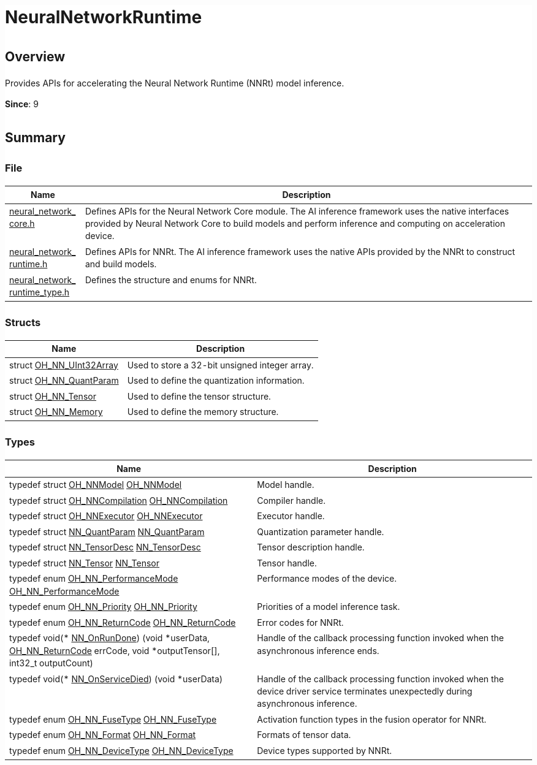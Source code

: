 # NeuralNetworkRuntime


## Overview

Provides APIs for accelerating the Neural Network Runtime (NNRt) model inference.

**Since**: 9


## Summary


### File

| Name| Description| 
| -------- | -------- |
| [neural_network_core.h](neural__network__core_8h.md) | Defines APIs for the Neural Network Core module. The AI inference framework uses the native interfaces provided by Neural Network Core to build models and perform inference and computing on acceleration device.| 
| [neural_network_runtime.h](neural__network__runtime_8h.md) | Defines APIs for NNRt. The AI inference framework uses the native APIs provided by the NNRt to construct and build models.| 
| [neural_network_runtime_type.h](neural__network__runtime__type_8h.md) | Defines the structure and enums for NNRt.| 


### Structs

| Name| Description| 
| -------- | -------- |
| struct  [OH_NN_UInt32Array](_o_h___n_n___u_int32_array.md) | Used to store a 32-bit unsigned integer array.| 
| struct  [OH_NN_QuantParam](_o_h___n_n___quant_param.md) | Used to define the quantization information.| 
| struct  [OH_NN_Tensor](_o_h___n_n___tensor.md) | Used to define the tensor structure.| 
| struct  [OH_NN_Memory](_o_h___n_n___memory.md) | Used to define the memory structure.| 


### Types

| Name| Description| 
| -------- | -------- |
| typedef struct [OH_NNModel](#oh_nnmodel)  [OH_NNModel](#oh_nnmodel) | Model handle.| 
| typedef struct [OH_NNCompilation](#oh_nncompilation)  [OH_NNCompilation](#oh_nncompilation) | Compiler handle.| 
| typedef struct [OH_NNExecutor](#oh_nnexecutor)  [OH_NNExecutor](#oh_nnexecutor) | Executor handle.| 
| typedef struct [NN_QuantParam](#nn_quantparam)  [NN_QuantParam](#nn_quantparam) | Quantization parameter handle.| 
| typedef struct [NN_TensorDesc](#nn_tensordesc)  [NN_TensorDesc](#nn_tensordesc) | Tensor description handle.| 
| typedef struct [NN_Tensor](#nn_tensor)  [NN_Tensor](#nn_tensor) | Tensor handle.| 
| typedef enum [OH_NN_PerformanceMode](#oh_nn_performancemode)  [OH_NN_PerformanceMode](#oh_nn_performancemode) | Performance modes of the device.| 
| typedef enum [OH_NN_Priority](#oh_nn_priority)  [OH_NN_Priority](#oh_nn_priority) | Priorities of a model inference task.| 
| typedef enum [OH_NN_ReturnCode](#oh_nn_returncode)  [OH_NN_ReturnCode](#oh_nn_returncode) | Error codes for NNRt.| 
| typedef void(\* [NN_OnRunDone](#nn_onrundone)) (void \*userData, [OH_NN_ReturnCode](#oh_nn_returncode) errCode, void \*outputTensor[], int32_t outputCount) | Handle of the callback processing function invoked when the asynchronous inference ends.| 
| typedef void(\* [NN_OnServiceDied](#nn_onservicedied)) (void \*userData) | Handle of the callback processing function invoked when the device driver service terminates unexpectedly during asynchronous inference.| 
| typedef enum [OH_NN_FuseType](#oh_nn_fusetype)  [OH_NN_FuseType](#oh_nn_fusetype) | Activation function types in the fusion operator for NNRt.| 
| typedef enum [OH_NN_Format](#oh_nn_format)  [OH_NN_Format](#oh_nn_format) | Formats of tensor data.| 
| typedef enum [OH_NN_DeviceType](#oh_nn_devicetype)  [OH_NN_DeviceType](#oh_nn_devicetype) | Device types supported by NNRt.| 
